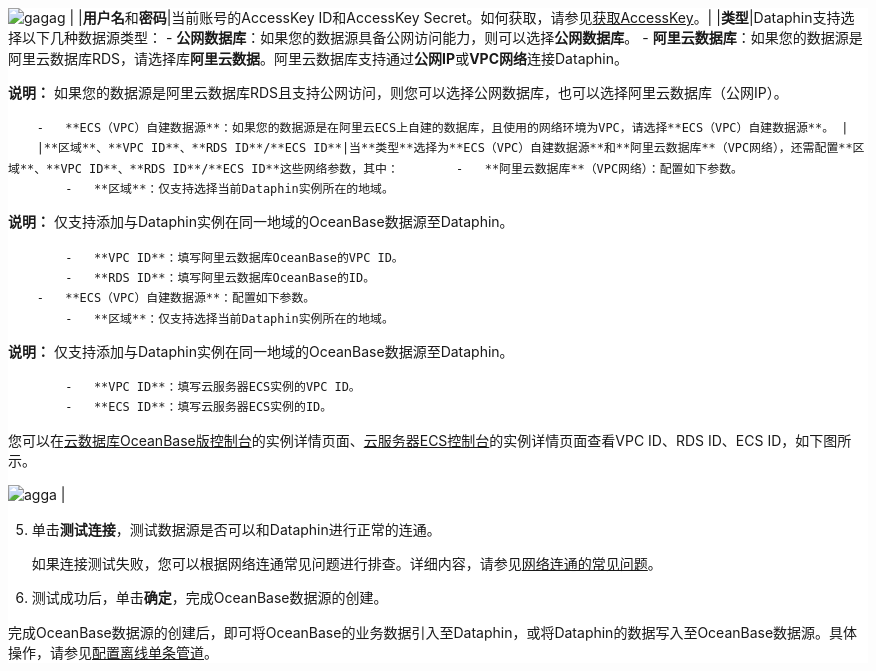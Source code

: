 ![gagag](https://help-static-aliyun-doc.aliyuncs.com/assets/img/zh-CN/3037909261/p304952.png) |
        |**用户名**和**密码**|当前账号的AccessKey ID和AccessKey Secret。如何获取，请参见[获取AccessKey]()。|
        |**类型**|Dataphin支持选择以下几种数据源类型：        -   **公网数据库**：如果您的数据源具备公网访问能力，则可以选择**公网数据库**。
        -   **阿里云数据库**：如果您的数据源是阿里云数据库RDS，请选择库**阿里云数据**。阿里云数据库支持通过**公网IP**或**VPC网络**连接Dataphin。

**说明：** 如果您的数据源是阿里云数据库RDS且支持公网访问，则您可以选择公网数据库，也可以选择阿里云数据库（公网IP）。

        -   **ECS（VPC）自建数据源**：如果您的数据源是在阿里云ECS上自建的数据库，且使用的网络环境为VPC，请选择**ECS（VPC）自建数据源**。 |
        |**区域**、**VPC ID**、**RDS ID**/**ECS ID**|当**类型**选择为**ECS（VPC）自建数据源**和**阿里云数据库**（VPC网络），还需配置**区域**、**VPC ID**、**RDS ID**/**ECS ID**这些网络参数，其中：        -   **阿里云数据库**（VPC网络）：配置如下参数。
            -   **区域**：仅支持选择当前Dataphin实例所在的地域。

**说明：** 仅支持添加与Dataphin实例在同一地域的OceanBase数据源至Dataphin。

            -   **VPC ID**：填写阿里云数据库OceanBase的VPC ID。
            -   **RDS ID**：填写阿里云数据库OceanBase的ID。
        -   **ECS（VPC）自建数据源**：配置如下参数。
            -   **区域**：仅支持选择当前Dataphin实例所在的地域。

**说明：** 仅支持添加与Dataphin实例在同一地域的OceanBase数据源至Dataphin。

            -   **VPC ID**：填写云服务器ECS实例的VPC ID。
            -   **ECS ID**：填写云服务器ECS实例的ID。
您可以在[云数据库OceanBase版控制台](https://oceanbasenext.console.aliyun.com)的实例详情页面、[云服务器ECS控制台](https://ecs.console.aliyun.com)的实例详情页面查看VPC ID、RDS ID、ECS ID，如下图所示。

![agga](https://help-static-aliyun-doc.aliyuncs.com/assets/img/zh-CN/3037909261/p304992.png) |

5.  单击**测试连接**，测试数据源是否可以和Dataphin进行正常的连通。

    如果连接测试失败，您可以根据网络连通常见问题进行排查。详细内容，请参见[网络连通的常见问题]()。

6.  测试成功后，单击**确定**，完成OceanBase数据源的创建。


完成OceanBase数据源的创建后，即可将OceanBase的业务数据引入至Dataphin，或将Dataphin的数据写入至OceanBase数据源。具体操作，请参见[配置离线单条管道](/cn.zh-CN/数据引入/数据集成/离线单条管道/配置离线单条管道.md)。

